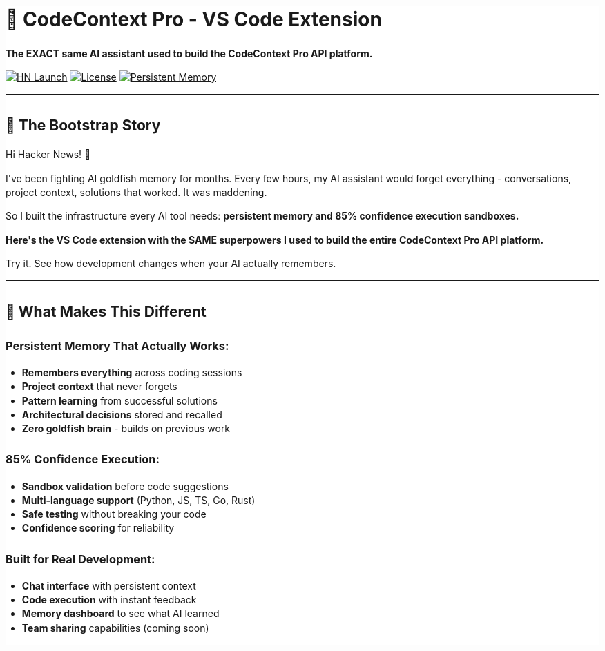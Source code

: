# 🧠 CodeContext Pro - VS Code Extension

**The EXACT same AI assistant used to build the CodeContext Pro API platform.**

[![HN Launch](https://img.shields.io/badge/Hacker%20News-Launch-orange)](https://news.ycombinator.com)
[![License](https://img.shields.io/badge/License-$49/month-brightgreen)](https://codecontextpro.com/pricing)
[![Persistent Memory](https://img.shields.io/badge/Goldfish%20Brain-ELIMINATED-red)](https://codecontextpro.com)

---

## 🎯 **The Bootstrap Story**

Hi Hacker News! 👋

I've been fighting AI goldfish memory for months. Every few hours, my AI assistant would forget everything - conversations, project context, solutions that worked. It was maddening.

So I built the infrastructure every AI tool needs: **persistent memory and 85% confidence execution sandboxes.**

**Here's the VS Code extension with the SAME superpowers I used to build the entire CodeContext Pro API platform.**

Try it. See how development changes when your AI actually remembers.

---

## 🚀 **What Makes This Different**

### **Persistent Memory That Actually Works:**
- **Remembers everything** across coding sessions
- **Project context** that never forgets
- **Pattern learning** from successful solutions
- **Architectural decisions** stored and recalled
- **Zero goldfish brain** - builds on previous work

### **85% Confidence Execution:**
- **Sandbox validation** before code suggestions
- **Multi-language support** (Python, JS, TS, Go, Rust)
- **Safe testing** without breaking your code
- **Confidence scoring** for reliability

### **Built for Real Development:**
- **Chat interface** with persistent context
- **Code execution** with instant feedback
- **Memory dashboard** to see what AI learned
- **Team sharing** capabilities (coming soon)

---